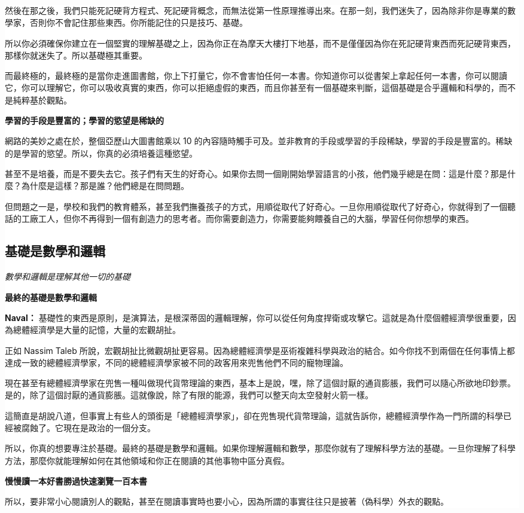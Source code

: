 然後在那之後，我們只能死記硬背方程式、死記硬背概念，而無法從第一性原理推導出來。在那一刻，我們迷失了，因為除非你是專業的數學家，否則你不會記住那些東西。你所能記住的只是技巧、基礎。

所以你必須確保你建立在一個堅實的理解基礎之上，因為你正在為摩天大樓打下地基，而不是僅僅因為你在死記硬背東西而死記硬背東西，那樣你就迷失了。所以基礎極其重要。

而最終極的，最終極的是當你走進圖書館，你上下打量它，你不會害怕任何一本書。你知道你可以從書架上拿起任何一本書，你可以閱讀它，你可以理解它，你可以吸收真實的東西，你可以拒絕虛假的東西，而且你甚至有一個基礎來判斷，這個基礎是合乎邏輯和科學的，而不是純粹基於觀點。

**學習的手段是豐富的；學習的慾望是稀缺的**

網路的美妙之處在於，整個亞歷山大圖書館乘以 10 的內容隨時觸手可及。並非教育的手段或學習的手段稀缺，學習的手段是豐富的。稀缺的是學習的慾望。所以，你真的必須培養這種慾望。

甚至不是培養，而是不要失去它。孩子們有天生的好奇心。如果你去問一個剛開始學習語言的小孩，他們幾乎總是在問：這是什麼？那是什麼？為什麼是這樣？那是誰？他們總是在問問題。

但問題之一是，學校和我們的教育體系，甚至我們撫養孩子的方式，用順從取代了好奇心。一旦你用順從取代了好奇心，你就得到了一個聽話的工廠工人，但你不再得到一個有創造力的思考者。而你需要創造力，你需要能夠餵養自己的大腦，學習任何你想學的東西。

**基礎是數學和邏輯**
----------------------------------

_數學和邏輯是理解其他一切的基礎_

**最終的基礎是數學和邏輯**

**Naval：** 基礎性的東西是原則，是演算法，是根深蒂固的邏輯理解，你可以從任何角度捍衛或攻擊它。這就是為什麼個體經濟學很重要，因為總體經濟學是大量的記憶，大量的宏觀胡扯。

正如 Nassim Taleb 所說，宏觀胡扯比微觀胡扯更容易。因為總體經濟學是巫術複雜科學與政治的結合。如今你找不到兩個在任何事情上都達成一致的總體經濟學家，不同的總體經濟學家被不同的政客用來兜售他們不同的寵物理論。

現在甚至有總體經濟學家在兜售一種叫做現代貨幣理論的東西，基本上是說，嘿，除了這個討厭的通貨膨脹，我們可以隨心所欲地印鈔票。是的，除了這個討厭的通貨膨脹。這就像說，除了有限的能源，我們可以整天向太空發射火箭一樣。

這簡直是胡說八道，但事實上有些人的頭銜是「總體經濟學家」，卻在兜售現代貨幣理論，這就告訴你，總體經濟學作為一門所謂的科學已經被腐蝕了。它現在是政治的一個分支。

所以，你真的想要專注於基礎。最終的基礎是數學和邏輯。如果你理解邏輯和數學，那麼你就有了理解科學方法的基礎。一旦你理解了科學方法，那麼你就能理解如何在其他領域和你正在閱讀的其他事物中區分真假。

**慢慢讀一本好書勝過快速瀏覽一百本書**

所以，要非常小心閱讀別人的觀點，甚至在閱讀事實時也要小心，因為所謂的事實往往只是披著（偽科學）外衣的觀點。


